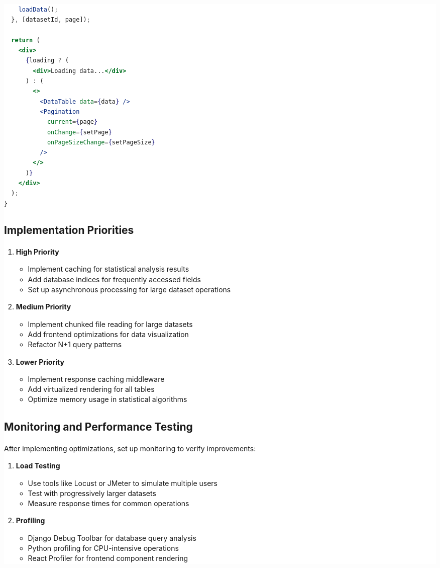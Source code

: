 ```jsx
    loadData();
  }, [datasetId, page]);
  
  return (
    <div>
      {loading ? (
        <div>Loading data...</div>
      ) : (
        <>
          <DataTable data={data} />
          <Pagination
            current={page}
            onChange={setPage}
            onPageSizeChange={setPageSize}
          />
        </>
      )}
    </div>
  );
}
```

## Implementation Priorities

1. **High Priority**
   - Implement caching for statistical analysis results
   - Add database indices for frequently accessed fields
   - Set up asynchronous processing for large dataset operations

2. **Medium Priority**
   - Implement chunked file reading for large datasets
   - Add frontend optimizations for data visualization
   - Refactor N+1 query patterns

3. **Lower Priority**
   - Implement response caching middleware
   - Add virtualized rendering for all tables
   - Optimize memory usage in statistical algorithms

## Monitoring and Performance Testing

After implementing optimizations, set up monitoring to verify improvements:

1. **Load Testing**
   - Use tools like Locust or JMeter to simulate multiple users
   - Test with progressively larger datasets
   - Measure response times for common operations

2. **Profiling**
   - Django Debug Toolbar for database query analysis
   - Python profiling for CPU-intensive operations
   - React Profiler for frontend component rendering
